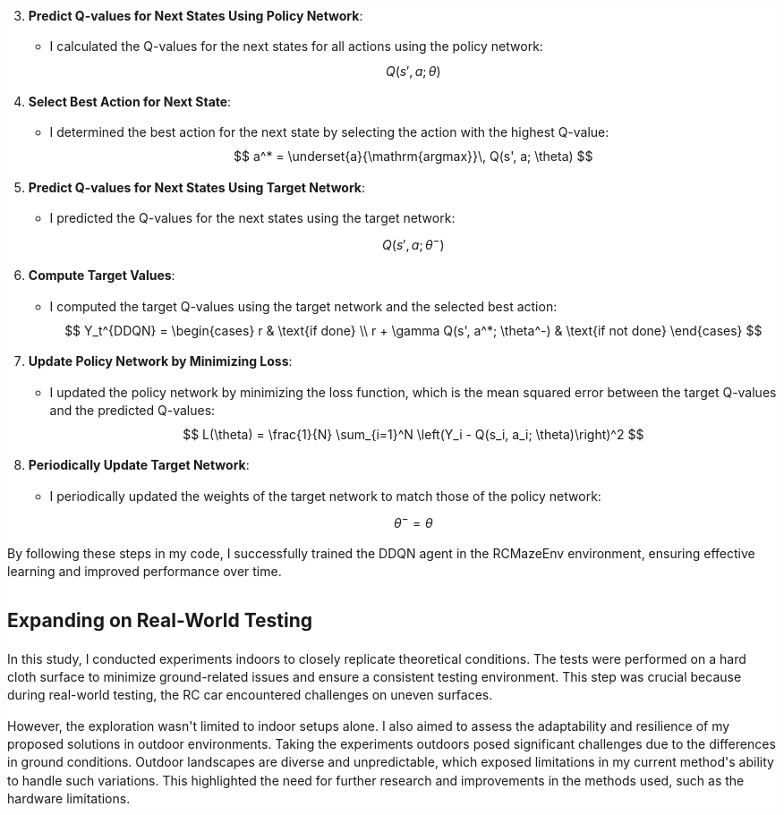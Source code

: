 3. **Predict Q-values for Next States Using Policy Network**:
    - I calculated the Q-values for the next states for all actions using the policy network:
      $$
      Q(s', a; \theta)
      $$

4. **Select Best Action for Next State**:
    - I determined the best action for the next state by selecting the action with the highest Q-value:
      $$
      a^* = \underset{a}{\mathrm{argmax}}\, Q(s', a; \theta)
      $$

5. **Predict Q-values for Next States Using Target Network**:
    - I predicted the Q-values for the next states using the target network:
      $$
      Q(s', a; \theta^-)
      $$

6. **Compute Target Values**:
    - I computed the target Q-values using the target network and the selected best action:
      $$
      Y_t^{DDQN} = 
      \begin{cases} 
      r & \text{if done} \\
      r + \gamma Q(s', a^*; \theta^-) & \text{if not done}
      \end{cases}
      $$

7. **Update Policy Network by Minimizing Loss**:
    - I updated the policy network by minimizing the loss function, which is the mean squared error between the target Q-values and the predicted Q-values:
      $$
      L(\theta) = \frac{1}{N} \sum_{i=1}^N \left(Y_i - Q(s_i, a_i; \theta)\right)^2
      $$

8. **Periodically Update Target Network**:
    - I periodically updated the weights of the target network to match those of the policy network:
      $$
      \theta^- = \theta
      $$

By following these steps in my code, I successfully trained the DDQN agent in the RCMazeEnv environment, ensuring effective learning and improved performance over time.

## Expanding on Real-World Testing

In this study, I conducted experiments indoors to closely replicate theoretical conditions. The tests were performed on a hard cloth surface to minimize ground-related issues and ensure a consistent testing environment. This step was crucial because during real-world testing, the RC car encountered challenges on uneven surfaces.

However, the exploration wasn't limited to indoor setups alone. I also aimed to assess the adaptability and resilience of my proposed solutions in outdoor environments. Taking the experiments outdoors posed significant challenges due to the differences in ground conditions. Outdoor landscapes are diverse and unpredictable, which exposed limitations in my current method's ability to handle such variations. This highlighted the need for further research and improvements in the methods used, such as the hardware limitations.
